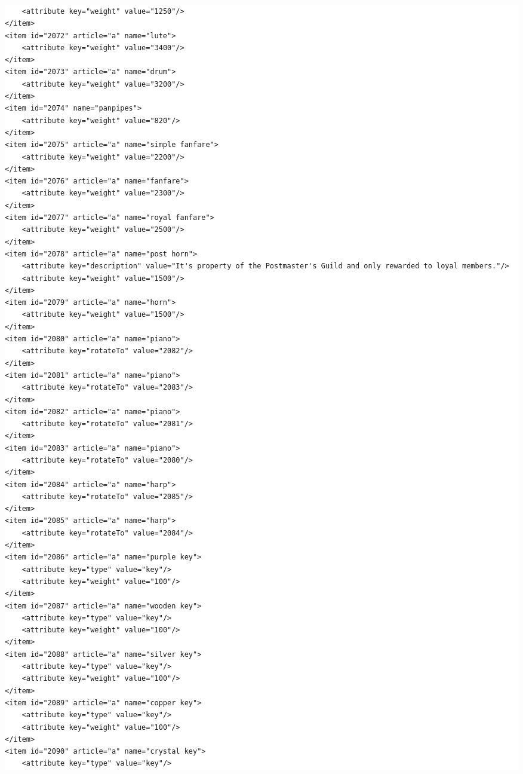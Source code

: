 		<attribute key="weight" value="1250"/>
	</item>
	<item id="2072" article="a" name="lute">
		<attribute key="weight" value="3400"/>
	</item>
	<item id="2073" article="a" name="drum">
		<attribute key="weight" value="3200"/>
	</item>
	<item id="2074" name="panpipes">
		<attribute key="weight" value="820"/>
	</item>
	<item id="2075" article="a" name="simple fanfare">
		<attribute key="weight" value="2200"/>
	</item>
	<item id="2076" article="a" name="fanfare">
		<attribute key="weight" value="2300"/>
	</item>
	<item id="2077" article="a" name="royal fanfare">
		<attribute key="weight" value="2500"/>
	</item>
	<item id="2078" article="a" name="post horn">
		<attribute key="description" value="It's property of the Postmaster's Guild and only rewarded to loyal members."/>
		<attribute key="weight" value="1500"/>
	</item>
	<item id="2079" article="a" name="horn">
		<attribute key="weight" value="1500"/>
	</item>
	<item id="2080" article="a" name="piano">
		<attribute key="rotateTo" value="2082"/>
	</item>
	<item id="2081" article="a" name="piano">
		<attribute key="rotateTo" value="2083"/>
	</item>
	<item id="2082" article="a" name="piano">
		<attribute key="rotateTo" value="2081"/>
	</item>
	<item id="2083" article="a" name="piano">
		<attribute key="rotateTo" value="2080"/>
	</item>
	<item id="2084" article="a" name="harp">
		<attribute key="rotateTo" value="2085"/>
	</item>
	<item id="2085" article="a" name="harp">
		<attribute key="rotateTo" value="2084"/>
	</item>
	<item id="2086" article="a" name="purple key">
		<attribute key="type" value="key"/>
		<attribute key="weight" value="100"/>
	</item>
	<item id="2087" article="a" name="wooden key">
		<attribute key="type" value="key"/>
		<attribute key="weight" value="100"/>
	</item>
	<item id="2088" article="a" name="silver key">
		<attribute key="type" value="key"/>
		<attribute key="weight" value="100"/>
	</item>
	<item id="2089" article="a" name="copper key">
		<attribute key="type" value="key"/>
		<attribute key="weight" value="100"/>
	</item>
	<item id="2090" article="a" name="crystal key">
		<attribute key="type" value="key"/>